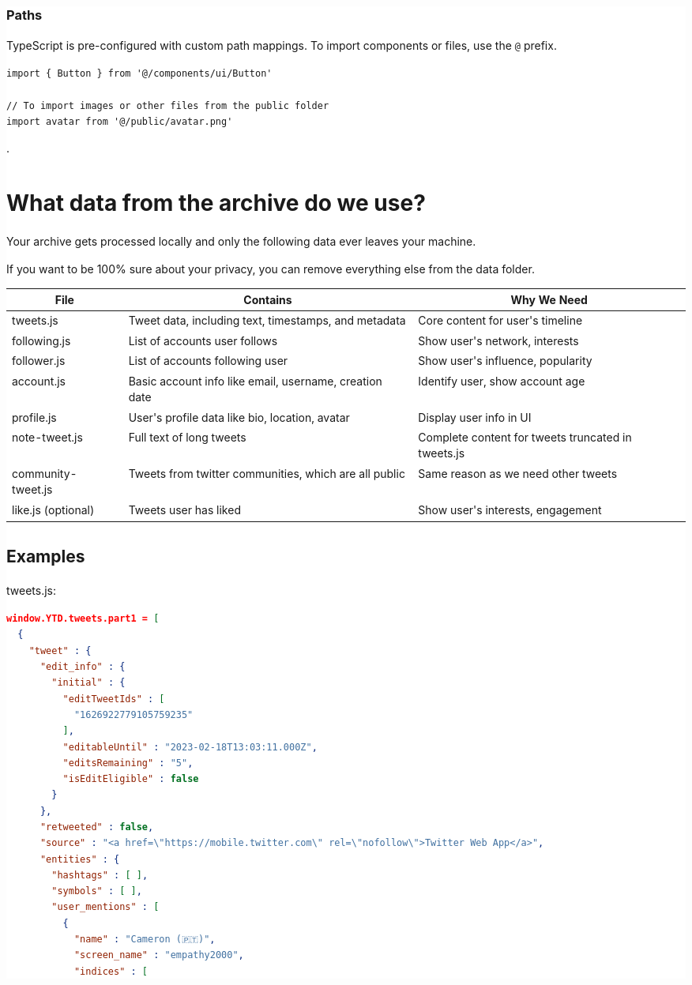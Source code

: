 ### Paths

TypeScript is pre-configured with custom path mappings. To import components or files, use the `@` prefix.

```tsx
import { Button } from '@/components/ui/Button'

// To import images or other files from the public folder
import avatar from '@/public/avatar.png'
```

.

# What data from the archive do we use?

Your archive gets processed locally and only the following data ever leaves your machine.

If you want to be 100% sure about your privacy, you can remove everything else from the data folder.

| File               | Contains                                               | Why We Need                                        |
| ------------------ | ------------------------------------------------------ | -------------------------------------------------- |
| tweets.js          | Tweet data, including text, timestamps, and metadata   | Core content for user's timeline                   |
| following.js       | List of accounts user follows                          | Show user's network, interests                     |
| follower.js        | List of accounts following user                        | Show user's influence, popularity                  |
| account.js         | Basic account info like email, username, creation date | Identify user, show account age                    |
| profile.js         | User's profile data like bio, location, avatar         | Display user info in UI                            |
| note-tweet.js      | Full text of long tweets                               | Complete content for tweets truncated in tweets.js |
| community-tweet.js | Tweets from twitter communities, which are all public  | Same reason as we need other tweets                |
| like.js (optional) | Tweets user has liked                                  | Show user's interests, engagement                  |

## Examples

tweets.js:

```json
window.YTD.tweets.part1 = [
  {
    "tweet" : {
      "edit_info" : {
        "initial" : {
          "editTweetIds" : [
            "1626922779105759235"
          ],
          "editableUntil" : "2023-02-18T13:03:11.000Z",
          "editsRemaining" : "5",
          "isEditEligible" : false
        }
      },
      "retweeted" : false,
      "source" : "<a href=\"https://mobile.twitter.com\" rel=\"nofollow\">Twitter Web App</a>",
      "entities" : {
        "hashtags" : [ ],
        "symbols" : [ ],
        "user_mentions" : [
          {
            "name" : "Cameron (🇵🇹)",
            "screen_name" : "empathy2000",
            "indices" : [
```